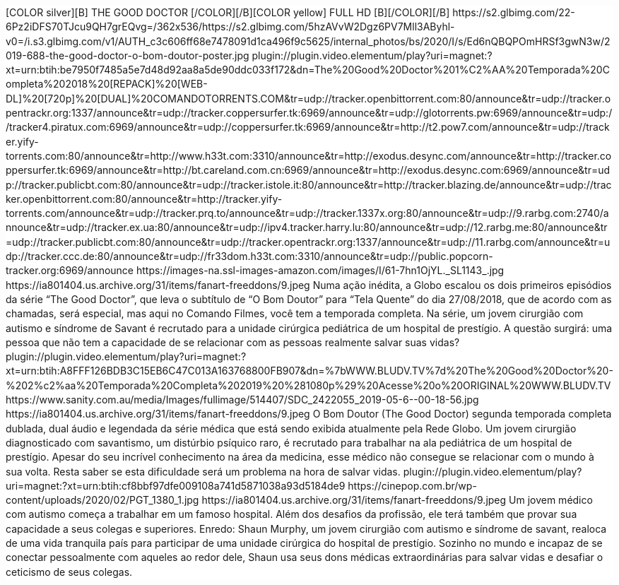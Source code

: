 <item>
<name>[COLOR silver][B]  THE GOOD  DOCTOR  [/COLOR][/B][COLOR yellow]   FULL HD  [B][/COLOR][/B]</name>
<thumbnail>https://s2.glbimg.com/22-6Pz2iDFS70TJcu9QH7grEQvg=/362x536/https://s2.glbimg.com/5hzAVvW2Dgz6PV7Mll3AByhl-v0=/i.s3.glbimg.com/v1/AUTH_c3c606ff68e7478091d1ca496f9c5625/internal_photos/bs/2020/I/s/Ed6nQBQPOmHRSf3gwN3w/2019-688-the-good-doctor-o-bom-doutor-poster.jpg</thumbnail>
<item>
<title>[COLOR silver][B] THE GOOD  DOCTOR 1° TEMPORADA [/COLOR][/B][COLOR yellow]  FULL HD [B][/COLOR][/B]</title>
<link>plugin://plugin.video.elementum/play?uri=magnet:?xt=urn:btih:be7950f7485a5e7d48d92aa8a5de90ddc033f172&dn=The%20Good%20Doctor%201%C2%AA%20Temporada%20Completa%202018%20[REPACK]%20[WEB-DL]%20[720p]%20[DUAL]%20COMANDOTORRENTS.COM&tr=udp://tracker.openbittorrent.com:80/announce&tr=udp://tracker.opentrackr.org:1337/announce&tr=udp://tracker.coppersurfer.tk:6969/announce&tr=udp://glotorrents.pw:6969/announce&tr=udp://tracker4.piratux.com:6969/announce&tr=udp://coppersurfer.tk:6969/announce&tr=http://t2.pow7.com/announce&tr=udp://tracker.yify-torrents.com:80/announce&tr=http://www.h33t.com:3310/announce&tr=http://exodus.desync.com/announce&tr=http://tracker.coppersurfer.tk:6969/announce&tr=http://bt.careland.com.cn:6969/announce&tr=http://exodus.desync.com:6969/announce&tr=udp://tracker.publicbt.com:80/announce&tr=udp://tracker.istole.it:80/announce&tr=http://tracker.blazing.de/announce&tr=udp://tracker.openbittorrent.com:80/announce&tr=http://tracker.yify-torrents.com/announce&tr=udp://tracker.prq.to/announce&tr=udp://tracker.1337x.org:80/announce&tr=udp://9.rarbg.com:2740/announce&tr=udp://tracker.ex.ua:80/announce&tr=udp://ipv4.tracker.harry.lu:80/announce&tr=udp://12.rarbg.me:80/announce&tr=udp://tracker.publicbt.com:80/announce&tr=udp://tracker.opentrackr.org:1337/announce&tr=udp://11.rarbg.com/announce&tr=udp://tracker.ccc.de:80/announce&tr=udp://fr33dom.h33t.com:3310/announce&tr=udp://public.popcorn-tracker.org:6969/announce</link>
<thumbnail>https://images-na.ssl-images-amazon.com/images/I/61-7hn1OjYL._SL1143_.jpg</thumbnail>
<fanart>https://ia801404.us.archive.org/31/items/fanart-freeddons/9.jpeg</fanart>
<info>Numa ação inédita, a Globo escalou os dois primeiros episódios da série “The Good Doctor”, que leva o subtítulo de “O Bom Doutor” para “Tela Quente” do dia 27/08/2018, que de acordo com as chamadas, será especial, mas aqui no Comando Filmes, você tem a temporada completa. Na série, um jovem cirurgião com autismo e síndrome de Savant é recrutado para a unidade cirúrgica pediátrica de um hospital de prestígio. A questão surgirá: uma pessoa que não tem a capacidade de se relacionar com as pessoas realmente salvar suas vidas?</info>
</item> 

<item>
<title>[COLOR silver][B] THE GOOD DOCTOR  2°  TEMPORADA [/COLOR][/B][COLOR yellow]  FULL HD [B][/COLOR][/B]</title>
<link>plugin://plugin.video.elementum/play?uri=magnet:?xt=urn:btih:A8FFF126BDB3C15EB6C47C013A163768800FB907&dn=%7bWWW.BLUDV.TV%7d%20The%20Good%20Doctor%20-%202%c2%aa%20Temporada%20Completa%202019%20%281080p%29%20Acesse%20o%20ORIGINAL%20WWW.BLUDV.TV</link>
<thumbnail>https://www.sanity.com.au/media/Images/fullimage/514407/SDC_2422055_2019-05-6--00-18-56.jpg</thumbnail>
<fanart>https://ia801404.us.archive.org/31/items/fanart-freeddons/9.jpeg</fanart>
<info>O Bom Doutor (The Good Doctor) segunda temporada completa dublada, dual áudio e legendada da série médica que está sendo exibida atualmente pela Rede Globo. Um jovem cirurgião diagnosticado com savantismo, um distúrbio psíquico raro, é recrutado para trabalhar na ala pediátrica de um hospital de prestígio. Apesar do seu incrível conhecimento na área da medicina, esse médico não consegue se relacionar com o mundo à sua volta. Resta saber se esta dificuldade será um problema na hora de salvar vidas.</info>
</item>

<item>
<title>[COLOR silver][B] THE GOOD DOCTOR  3°  TEMPORADA [/COLOR][/B][COLOR yellow]  FULL HD [B][/COLOR][/B]</title>
<link>plugin://plugin.video.elementum/play?uri=magnet:?xt=urn:btih:cf8bbf97dfe009108a741d5871038a93d5184de9</link>
<thumbnail>https://cinepop.com.br/wp-content/uploads/2020/02/PGT_1380_1.jpg</thumbnail>
<fanart>https://ia801404.us.archive.org/31/items/fanart-freeddons/9.jpeg</fanart>
<info> Um jovem médico com autismo começa a trabalhar em um famoso hospital. Além dos desafios da profissão, ele terá também que provar sua capacidade a seus colegas e superiores.
Enredo: Shaun Murphy, um jovem cirurgião com autismo e síndrome de savant, realoca de uma vida tranquila país para participar de uma unidade cirúrgica do hospital de prestígio. Sozinho no mundo e incapaz de se conectar pessoalmente com aqueles ao redor dele, Shaun usa seus dons médicas extraordinárias para salvar vidas e desafiar o ceticismo de seus colegas.</info>